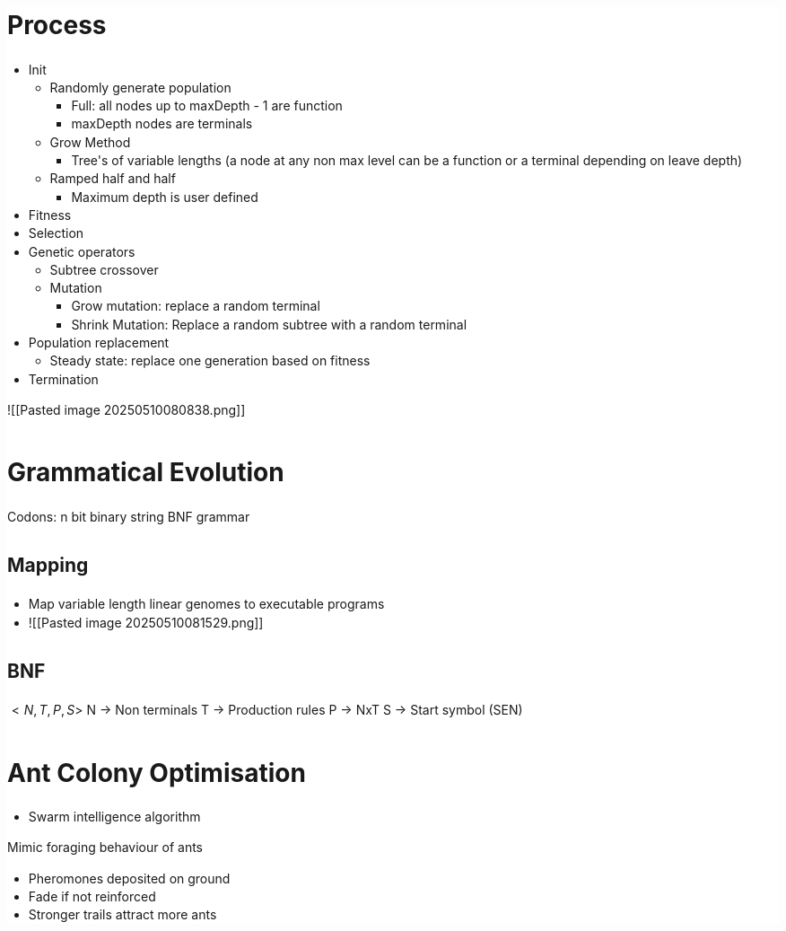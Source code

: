# Process
- Init
	- Randomly generate population
		- Full: all nodes up to maxDepth - 1 are function
		- maxDepth nodes are terminals 
	- Grow Method
		- Tree's of variable lengths (a node at any non max level can be a function or a terminal depending on leave depth)
	- Ramped half and half
		- Maximum depth is user defined  
- Fitness
- Selection
- Genetic operators
	- Subtree crossover
	- Mutation
		- Grow mutation: replace a random terminal 
		- Shrink Mutation: Replace a random subtree with a random terminal
- Population replacement 
	- Steady state: replace one generation based on fitness
- Termination 

![[Pasted image 20250510080838.png]]

# Grammatical Evolution 
Codons: n bit binary string
BNF grammar

## Mapping
- Map variable length linear genomes to executable programs
- ![[Pasted image 20250510081529.png]]

## BNF
$<N , T,  P,  S>$
N -> Non terminals
T -> Production rules 
P -> NxT
S -> Start symbol (SEN)


# Ant Colony Optimisation
- Swarm intelligence algorithm 

Mimic foraging behaviour of ants 
- Pheromones deposited on ground 
- Fade if not reinforced 
- Stronger trails attract more ants

